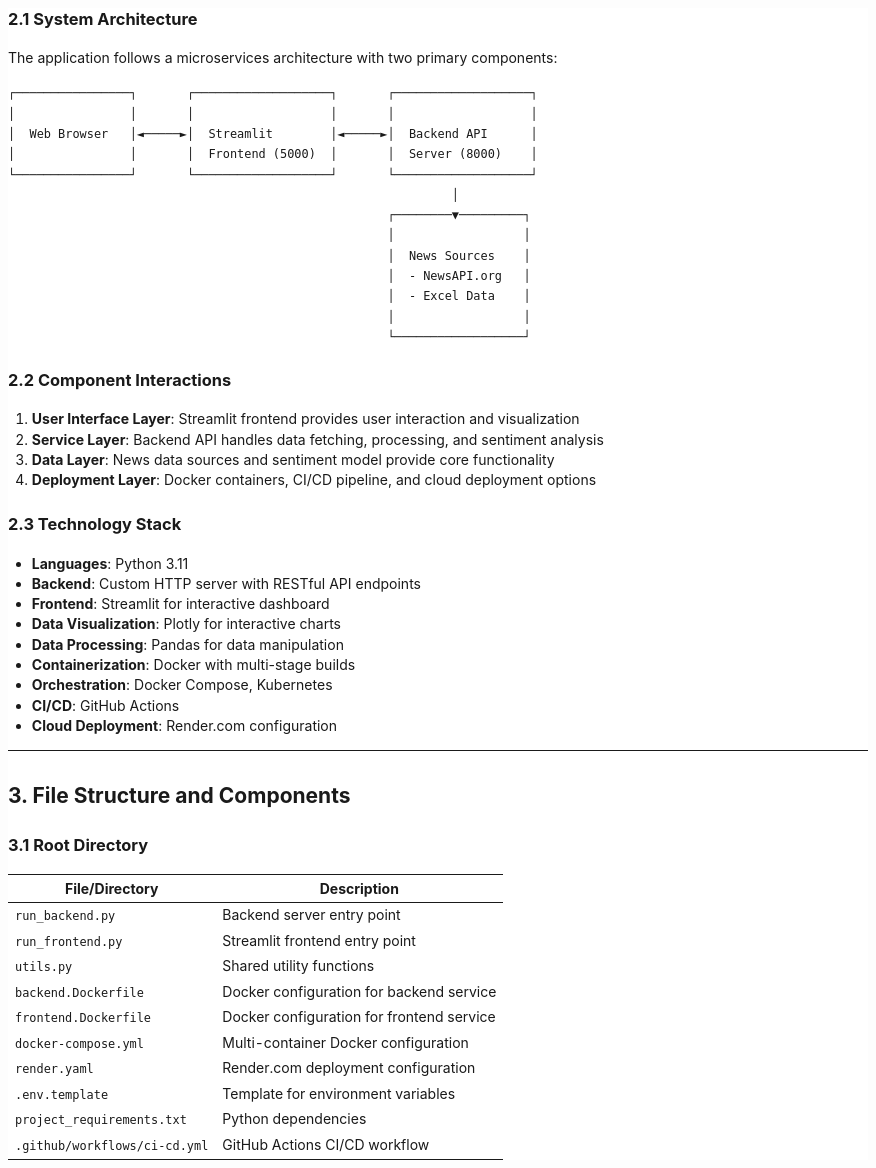 ### 2.1 System Architecture

The application follows a microservices architecture with two primary components:

```
┌────────────────┐       ┌───────────────────┐       ┌───────────────────┐
│                │       │                   │       │                   │
│  Web Browser   │◄─────►│  Streamlit        │◄─────►│  Backend API      │
│                │       │  Frontend (5000)  │       │  Server (8000)    │
└────────────────┘       └───────────────────┘       └───────────────────┘
                                                              │
                                                     ┌────────▼─────────┐
                                                     │                  │
                                                     │  News Sources    │
                                                     │  - NewsAPI.org   │
                                                     │  - Excel Data    │
                                                     │                  │
                                                     └──────────────────┘
```

### 2.2 Component Interactions

1. **User Interface Layer**: Streamlit frontend provides user interaction and visualization
2. **Service Layer**: Backend API handles data fetching, processing, and sentiment analysis
3. **Data Layer**: News data sources and sentiment model provide core functionality
4. **Deployment Layer**: Docker containers, CI/CD pipeline, and cloud deployment options

### 2.3 Technology Stack

- **Languages**: Python 3.11
- **Backend**: Custom HTTP server with RESTful API endpoints
- **Frontend**: Streamlit for interactive dashboard
- **Data Visualization**: Plotly for interactive charts
- **Data Processing**: Pandas for data manipulation
- **Containerization**: Docker with multi-stage builds
- **Orchestration**: Docker Compose, Kubernetes
- **CI/CD**: GitHub Actions
- **Cloud Deployment**: Render.com configuration

---

## 3. File Structure and Components

### 3.1 Root Directory

| File/Directory | Description |
|----------------|-------------|
| `run_backend.py` | Backend server entry point |
| `run_frontend.py` | Streamlit frontend entry point |
| `utils.py` | Shared utility functions |
| `backend.Dockerfile` | Docker configuration for backend service |
| `frontend.Dockerfile` | Docker configuration for frontend service |
| `docker-compose.yml` | Multi-container Docker configuration |
| `render.yaml` | Render.com deployment configuration |
| `.env.template` | Template for environment variables |
| `project_requirements.txt` | Python dependencies |
| `.github/workflows/ci-cd.yml` | GitHub Actions CI/CD workflow |